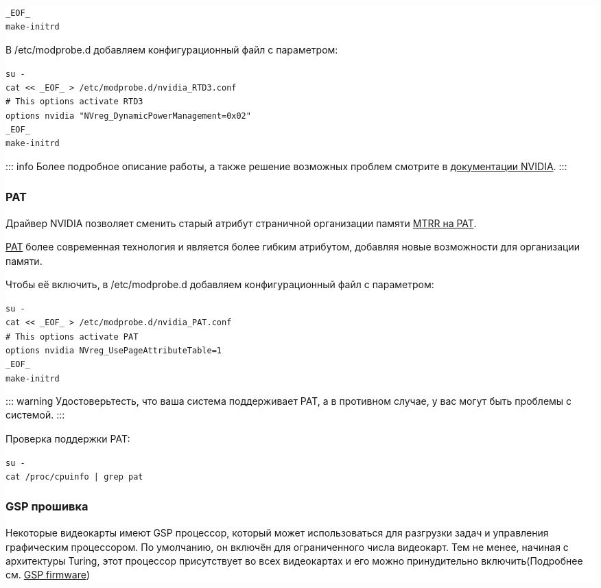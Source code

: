 ```shell
_EOF_
make-initrd
```

В /etc/modprobe.d добавляем конфигурационный файл с параметром:
```shell
su -
cat << _EOF_ > /etc/modprobe.d/nvidia_RTD3.conf
# This options activate RTD3
options nvidia "NVreg_DynamicPowerManagement=0x02"
_EOF_
make-initrd
```

::: info
Более подробное описание работы, а также решение возможных проблем смотрите в [документации NVIDIA](https://download.nvidia.com/XFree86/Linux-x86_64/550.40.07/README/dynamicpowermanagement.html).
:::

### PAT

Драйвер NVIDIA позволяет сменить старый атрибут страничной организации памяти [MTRR на PAT](https://wiki.gentoo.org/wiki/MTRR_and_PAT).

[PAT](https://docs.kernel.org/arch/x86/pat.html) более современная технология и является более гибким атрибутом, добавляя новые возможности для организации памяти.

Чтобы её включить, в /etc/modprobe.d добавляем конфигурационный файл с параметром:
```shell
su -
cat << _EOF_ > /etc/modprobe.d/nvidia_PAT.conf
# This options activate PAT
options nvidia NVreg_UsePageAttributeTable=1
_EOF_
make-initrd
```
::: warning
Удостоверьтесть, что ваша система поддерживает PAT, а в противном случае, у вас могут быть проблемы с системой.
:::

Проверка поддержки PAT:

```shell
su -
cat /proc/cpuinfo | grep pat
```

### GSP прошивка

Некоторые видеокарты имеют GSP процессор, который может использоваться для разгрузки задач и управления графическим процессором. По умолчанию, он включён для ограниченного числа видеокарт.
Тем не менее, начиная с архитектуры Turing, этот процессор присутствует во всех видеокартах и его можно принудительно включить(Подробнее см. [GSP firmware](https://download.nvidia.com/XFree86/Linux-x86_64/550.40.07/README/gsp.html))
